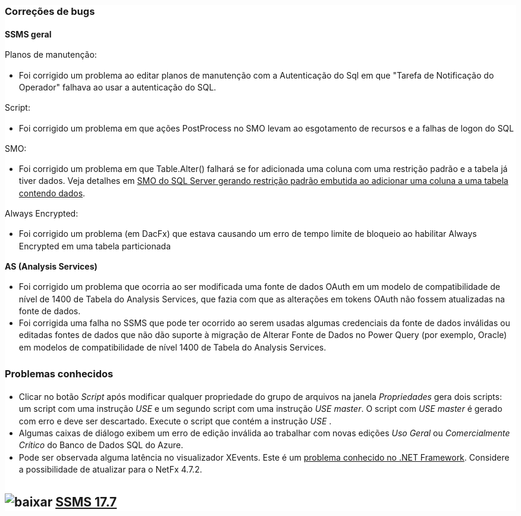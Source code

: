 

### <a name="bug-fixes"></a>Correções de bugs

**SSMS geral**
    
Planos de manutenção:

- Foi corrigido um problema ao editar planos de manutenção com a Autenticação do Sql em que "Tarefa de Notificação do Operador" falhava ao usar a autenticação do SQL.
    
Script:

- Foi corrigido um problema em que ações PostProcess no SMO levam ao esgotamento de recursos e a falhas de logon do SQL
    
SMO:

- Foi corrigido um problema em que Table.Alter() falhará se for adicionada uma coluna com uma restrição padrão e a tabela já tiver dados. Veja detalhes em [SMO do SQL Server gerando restrição padrão embutida ao adicionar uma coluna a uma tabela contendo dados](https://feedback.azure.com/forums/908035-sql-server/suggestions/32895625).
    
Always Encrypted:

- Foi corrigido um problema (em DacFx) que estava causando um erro de tempo limite de bloqueio ao habilitar Always Encrypted em uma tabela particionada
    

**AS (Analysis Services)**

- Foi corrigido um problema que ocorria ao ser modificada uma fonte de dados OAuth em um modelo de compatibilidade de nível de 1400 de Tabela do Analysis Services, que fazia com que as alterações em tokens OAuth não fossem atualizadas na fonte de dados.
- Foi corrigida uma falha no SSMS que pode ter ocorrido ao serem usadas algumas credenciais da fonte de dados inválidas ou editadas fontes de dados que não dão suporte à migração de Alterar Fonte de Dados no Power Query (por exemplo, Oracle) em modelos de compatibilidade de nível 1400 de Tabela do Analysis Services.


### <a name="known-issues"></a>Problemas conhecidos

- Clicar no botão *Script* após modificar qualquer propriedade do grupo de arquivos na janela *Propriedades* gera dois scripts: um script com uma instrução *USE <database>* e um segundo script com uma instrução *USE master*.  O script com *USE master* é gerado com erro e deve ser descartado. Execute o script que contém a instrução *USE <database>*.
- Algumas caixas de diálogo exibem um erro de edição inválida ao trabalhar com novas edições *Uso Geral* ou *Comercialmente Crítico* do Banco de Dados SQL do Azure.
- Pode ser observada alguma latência no visualizador XEvents. Este é um [problema conhecido no .NET Framework](https://github.com/Microsoft/dotnet/blob/master/releases/net472/dotnet472-changes.md#sql). Considere a possibilidade de atualizar para o NetFx 4.7.2.




## <a name="downloadssdtmediadownloadpng-ssms-177httpsgomicrosoftcomfwlinklinkid873126"></a>![baixar](../ssdt/media/download.png) [SSMS 17.7](https://go.microsoft.com/fwlink/?linkid=873126)

